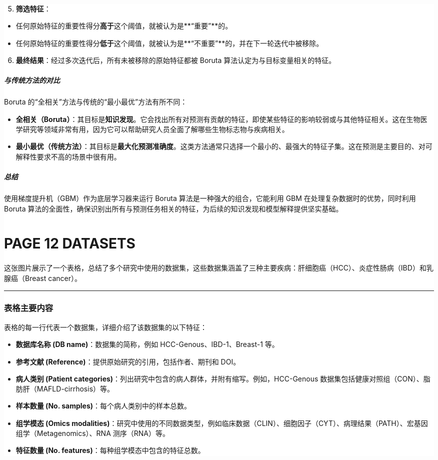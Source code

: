5. **筛选特征**：

* 任何原始特征的重要性得分**高于**这个阈值，就被认为是**“重要”**的。

* 任何原始特征的重要性得分**低于**这个阈值，就被认为是**“不重要”**的，并在下一轮迭代中被移除。

6. **最终结果**：经过多次迭代后，所有未被移除的原始特征都被 Boruta 算法认定为与目标变量相关的特征。

  

##### **与传统方法的对比**

  

Boruta 的“全相关”方法与传统的“最小最优”方法有所不同：

  

* **全相关（Boruta）**：其目标是**知识发现**。它会找出所有对预测有贡献的特征，即使某些特征的影响较弱或与其他特征相关。这在生物医学研究等领域非常有用，因为它可以帮助研究人员全面了解哪些生物标志物与疾病相关。

* **最小最优（传统方法）**：其目标是**最大化预测准确度**。这类方法通常只选择一个最小的、最强大的特征子集。这在预测是主要目的、对可解释性要求不高的场景中很有用。

  

##### **总结**

  

使用梯度提升机（GBM）作为底层学习器来运行 Boruta 算法是一种强大的组合，它能利用 GBM 在处理复杂数据时的优势，同时利用 Boruta 算法的全面性，确保识别出所有与预测任务相关的特征，为后续的知识发现和模型解释提供坚实基础。

  
  

# PAGE 12 DATASETS

这张图片展示了一个表格，总结了多个研究中使用的数据集，这些数据集涵盖了三种主要疾病：肝细胞癌（HCC）、炎症性肠病（IBD）和乳腺癌（Breast cancer）。

  

---

  

### 表格主要内容

  

表格的每一行代表一个数据集，详细介绍了该数据集的以下特征：

  

* **数据库名称 (DB name)**：数据集的简称，例如 HCC-Genous、IBD-1、Breast-1 等。

* **参考文献 (Reference)**：提供原始研究的引用，包括作者、期刊和 DOI。

* **病人类别 (Patient categories)**：列出研究中包含的病人群体，并附有缩写。例如，HCC-Genous 数据集包括健康对照组（CON）、脂肪肝（MAFLD-cirrhosis）等。

* **样本数量 (No. samples)**：每个病人类别中的样本总数。

* **组学模态 (Omics modalities)**：研究中使用的不同数据类型，例如临床数据（CLIN）、细胞因子（CYT）、病理结果（PATH）、宏基因组学（Metagenomics）、RNA 测序（RNA）等。

* **特征数量 (No. features)**：每种组学模态中包含的特征总数。
